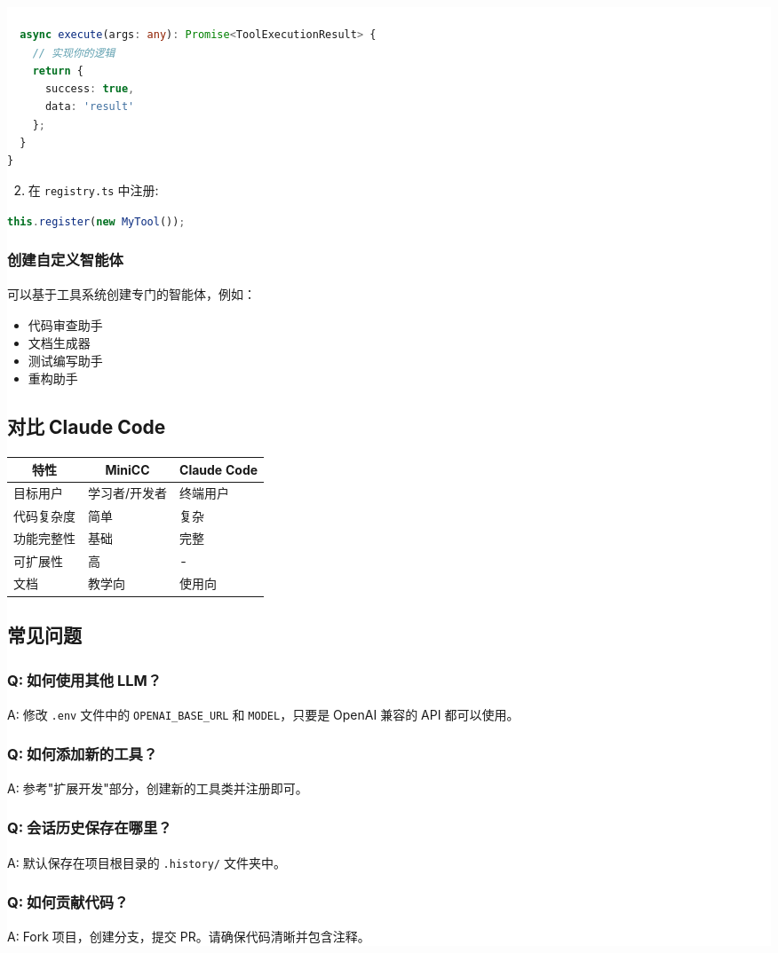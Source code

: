 ```typescript
  
  async execute(args: any): Promise<ToolExecutionResult> {
    // 实现你的逻辑
    return {
      success: true,
      data: 'result'
    };
  }
}
```

2. 在 `registry.ts` 中注册:

```typescript
this.register(new MyTool());
```

### 创建自定义智能体

可以基于工具系统创建专门的智能体，例如：
- 代码审查助手
- 文档生成器
- 测试编写助手
- 重构助手

## 对比 Claude Code

| 特性 | MiniCC | Claude Code |
|-----|--------|------------|
| 目标用户 | 学习者/开发者 | 终端用户 |
| 代码复杂度 | 简单 | 复杂 |
| 功能完整性 | 基础 | 完整 |
| 可扩展性 | 高 | - |
| 文档 | 教学向 | 使用向 |

## 常见问题

### Q: 如何使用其他 LLM？
A: 修改 `.env` 文件中的 `OPENAI_BASE_URL` 和 `MODEL`，只要是 OpenAI 兼容的 API 都可以使用。

### Q: 如何添加新的工具？
A: 参考"扩展开发"部分，创建新的工具类并注册即可。

### Q: 会话历史保存在哪里？
A: 默认保存在项目根目录的 `.history/` 文件夹中。

### Q: 如何贡献代码？
A: Fork 项目，创建分支，提交 PR。请确保代码清晰并包含注释。
